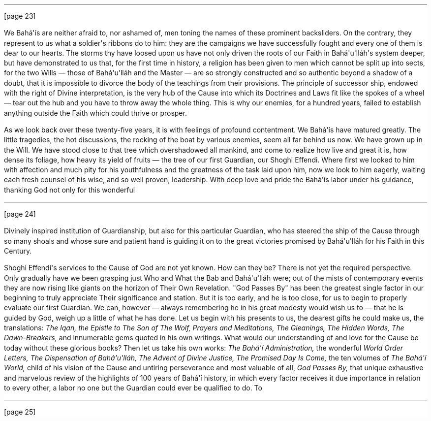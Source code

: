 
* * *

\[page 23\]

We Bahá'ís are neither afraid to, nor ashamed of, men toning the names of these prominent backsliders. On the contrary, they represent to us what a soldier's ribbons do to him: they are the campaigns we have successfully fought and every one of them is dear to our hearts. The storms thy have loosed upon us have not only driven the roots of our Faith in Bahá'u'lláh's system deeper, but have demonstrated to us that, for the first time in history, a religion has been given to men which cannot be split up into sects, for the two Wills — those of Bahá'u'lláh and the Master — are so strongly constructed and so authentic beyond a shadow of a doubt, that it is impossible to divorce the body of the teachings from their provisions. The principle of successor ship, endowed with the right of Divine interpretation, is the very hub of the Cause into which its Doctrines and Laws fit like the spokes of a wheel — tear out the hub and you have to throw away the whole thing. This is why our enemies, for a hundred years, failed to establish anything outside the Faith which could thrive or prosper.

As we look back over these twenty-five years, it is with feelings of profound contentment. We Bahá'ís have matured greatly. The little tragedies, the hot discussions, the rocking of the boat by various enemies, seem all far behind us now. We have grown up in the Will. We have stood close to that tree which overshadowed all mankind, and come to realize how live and great it is, how dense its foliage, how heavy its yield of fruits — the tree of our first Guardian, our Shoghi Effendi. Where first we looked to him with affection and much pity for his youthfulness and the greatness of the task laid upon him, now we look to him eagerly, waiting each fresh counsel of his wise, and so well proven, leadership. With deep love and pride the Bahá'ís labor under his guidance, thanking God not only for this wonderful

* * *

\[page 24\]

Divinely inspired institution of Guardianship, but also for this particular Guardian, who has steered the ship of the Cause through so many shoals and whose sure and patient hand is guiding it on to the great victories promised by Bahá'u'lláh for his Faith in this Century.

Shoghi Effendi's services to the Cause of God are not yet known. How can they be? There is not yet the required perspective. Only gradually have we been grasping just Who and What the Bab and Bahá'u'lláh were; out of the mists of contemporary events they are now rising like giants on the horizon of Their Own Revelation. "God Passes By" has been the greatest single factor in our beginning to truly appreciate Their significance and station. But it is too early, and he is too close, for us to begin to properly evaluate our first Guardian. We can, however — always remembering he in his great modesty would wish us to — that he is guided by God, weigh up a little of what he has done. Let us begin with his presents to us, the dearest gifts he could make us, the translations: _The Iqan, the Epistle to The Son of The Wolf, Prayers and Meditations, The Gleanings, The Hidden Words, The Dawn-Breakers,_ and innumerable gems quoted in his own writings. What would our understanding of and love for the Cause be today without these glorious books? Then let us take his own works: _The Bahá'í Administration,_ the wonderful _World Order Letters, The Dispensation of Bahá'u'lláh, The Advent of Divine Justice, The Promised Day Is Come,_ the ten volumes of _The Bahá'í World,_ child of his vision of the Cause and untiring perseverance and most valuable of all, _God Passes By,_ that unique exhaustive and marvelous review of the highlights of 100 years of Bahá'í history, in which every factor receives it due importance in relation to every other, a labor no one but the Guardian could ever be qualified to do. To

* * *

\[page 25\]
